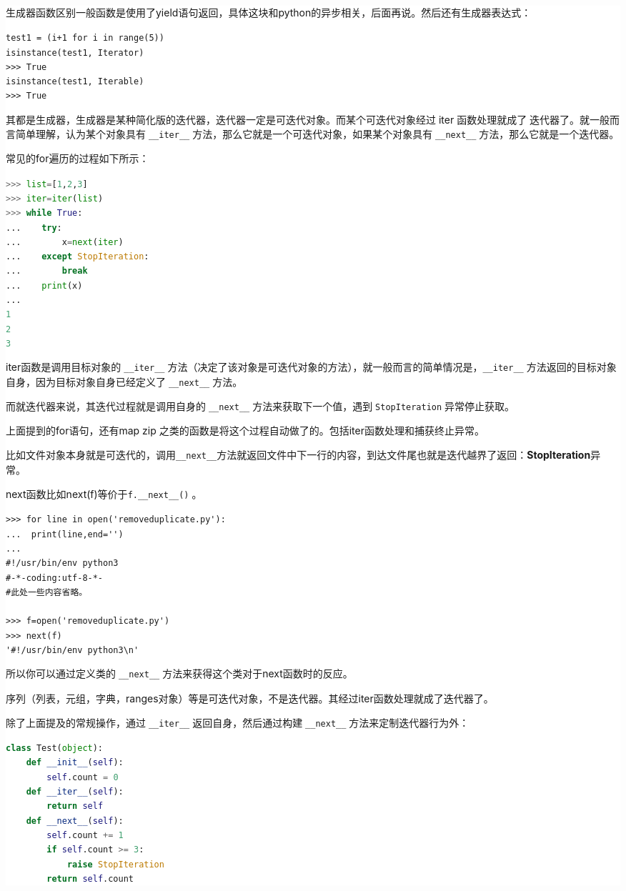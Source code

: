 生成器函数区别一般函数是使用了yield语句返回，具体这块和python的异步相关，后面再说。然后还有生成器表达式：

```
test1 = (i+1 for i in range(5))
isinstance(test1, Iterator)
>>> True
isinstance(test1, Iterable)
>>> True
```

其都是生成器，生成器是某种简化版的迭代器，迭代器一定是可迭代对象。而某个可迭代对象经过 iter 函数处理就成了 迭代器了。就一般而言简单理解，认为某个对象具有 `__iter__` 方法，那么它就是一个可迭代对象，如果某个对象具有 `__next__` 方法，那么它就是一个迭代器。

常见的for遍历的过程如下所示：

```python
>>> list=[1,2,3]
>>> iter=iter(list)
>>> while True:
...    try:
...        x=next(iter)
...    except StopIteration:
...        break
...    print(x)
... 
1
2
3
```

iter函数是调用目标对象的 `__iter__` 方法（决定了该对象是可迭代对象的方法），就一般而言的简单情况是，`__iter__` 方法返回的目标对象自身，因为目标对象自身已经定义了 `__next__` 方法。

而就迭代器来说，其迭代过程就是调用自身的 `__next__` 方法来获取下一个值，遇到 `StopIteration` 异常停止获取。

上面提到的for语句，还有map zip 之类的函数是将这个过程自动做了的。包括iter函数处理和捕获终止异常。

比如文件对象本身就是可迭代的，调用`__next__`方法就返回文件中下一行的内容，到达文件尾也就是迭代越界了返回：**StopIteration**异常。

next函数比如next(f)等价于`f.__next__()` 。

    >>> for line in open('removeduplicate.py'):
    ...  print(line,end='')
    ... 
    #!/usr/bin/env python3
    #-*-coding:utf-8-*-
    #此处一些内容省略。
        
    >>> f=open('removeduplicate.py')
    >>> next(f)
    '#!/usr/bin/env python3\n'

所以你可以通过定义类的 `__next__` 方法来获得这个类对于next函数时的反应。

序列（列表，元组，字典，ranges对象）等是可迭代对象，不是迭代器。其经过iter函数处理就成了迭代器了。

除了上面提及的常规操作，通过 `__iter__` 返回自身，然后通过构建 `__next__` 方法来定制迭代器行为外：

```python
class Test(object):
    def __init__(self):
        self.count = 0
    def __iter__(self):
        return self
    def __next__(self):
        self.count += 1
        if self.count >= 3:
            raise StopIteration
        return self.count
```
